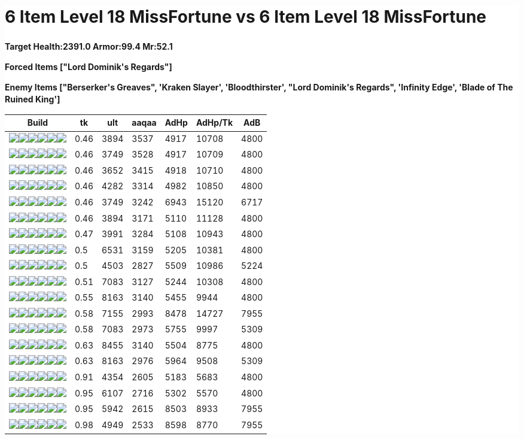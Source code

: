 































# 6 Item Level 18 MissFortune vs 6 Item Level 18 MissFortune

**Target Health:2391.0 Armor:99.4 Mr:52.1**


**Forced Items ["Lord Dominik's Regards"]**


**Enemy Items ["Berserker's Greaves", 'Kraken Slayer', 'Bloodthirster', "Lord Dominik's Regards", 'Infinity Edge', 'Blade of The Ruined King']**




Build | tk | ult | aaqaa | AdHp | AdHp/Tk | AdB
-|-|-|-|-|-|-
![](/item/3153.png)![](/item/6672.png)![](/item/3124.png)![](/item/3094.png)![](/item/3036.png)![](/item/3095.png)|0.46|3894|3537|4917|10708|4800
![](/item/3153.png)![](/item/6672.png)![](/item/3124.png)![](/item/3091.png)![](/item/3036.png)![](/item/3094.png)|0.46|3749|3528|4917|10709|4800
![](/item/3153.png)![](/item/6672.png)![](/item/3124.png)![](/item/3091.png)![](/item/3036.png)![](/item/3046.png)|0.46|3652|3415|4918|10710|4800
![](/item/3091.png)![](/item/3124.png)![](/item/3072.png)![](/item/3036.png)![](/item/3094.png)![](/item/6672.png)|0.46|4282|3314|4982|10850|4800
![](/item/3153.png)![](/item/6672.png)![](/item/3124.png)![](/item/3046.png)![](/item/3036.png)![](/item/6673.png)|0.46|3749|3242|6943|15120|6717
![](/item/3153.png)![](/item/6672.png)![](/item/3124.png)![](/item/3046.png)![](/item/3036.png)![](/item/3156.png)|0.46|3894|3171|5110|11128|4800
![](/item/3153.png)![](/item/6672.png)![](/item/3124.png)![](/item/3094.png)![](/item/3036.png)![](/item/3156.png)|0.47|3991|3284|5108|10943|4800
![](/item/3153.png)![](/item/6672.png)![](/item/3095.png)![](/item/3036.png)![](/item/3156.png)![](/item/3142.png)|0.5|6531|3159|5205|10381|4800
![](/item/3153.png)![](/item/6672.png)![](/item/3036.png)![](/item/3156.png)![](/item/6609.png)![](/item/6671.png)|0.5|4503|2827|5509|10986|5224
![](/item/3091.png)![](/item/3142.png)![](/item/3036.png)![](/item/3153.png)![](/item/6676.png)![](/item/3156.png)|0.51|7083|3127|5244|10308|4800
![](/item/3091.png)![](/item/3142.png)![](/item/3072.png)![](/item/3036.png)![](/item/6676.png)![](/item/3156.png)|0.55|8163|3140|5455|9944|4800
![](/item/3156.png)![](/item/3142.png)![](/item/6676.png)![](/item/3026.png)![](/item/3036.png)![](/item/3153.png)|0.58|7155|2993|8478|14727|7955
![](/item/3156.png)![](/item/3142.png)![](/item/6676.png)![](/item/3153.png)![](/item/3036.png)![](/item/6035.png)|0.58|7083|2973|5755|9997|5309
![](/item/3156.png)![](/item/3142.png)![](/item/3139.png)![](/item/3072.png)![](/item/3036.png)![](/item/6676.png)|0.63|8455|3140|5504|8775|4800
![](/item/3156.png)![](/item/3142.png)![](/item/6676.png)![](/item/3072.png)![](/item/3036.png)![](/item/6035.png)|0.63|8163|2976|5964|9508|5309
![](/item/6671.png)![](/item/3091.png)![](/item/3156.png)![](/item/3036.png)![](/item/3139.png)![](/item/3153.png)|0.91|4354|2605|5183|5683|4800
![](/item/3091.png)![](/item/3142.png)![](/item/3156.png)![](/item/3036.png)![](/item/3153.png)![](/item/3139.png)|0.95|6107|2716|5302|5570|4800
![](/item/3091.png)![](/item/3142.png)![](/item/3156.png)![](/item/3036.png)![](/item/3153.png)![](/item/3026.png)|0.95|5942|2615|8503|8933|7955
![](/item/6671.png)![](/item/3091.png)![](/item/3156.png)![](/item/3026.png)![](/item/3036.png)![](/item/3072.png)|0.98|4949|2533|8598|8770|7955